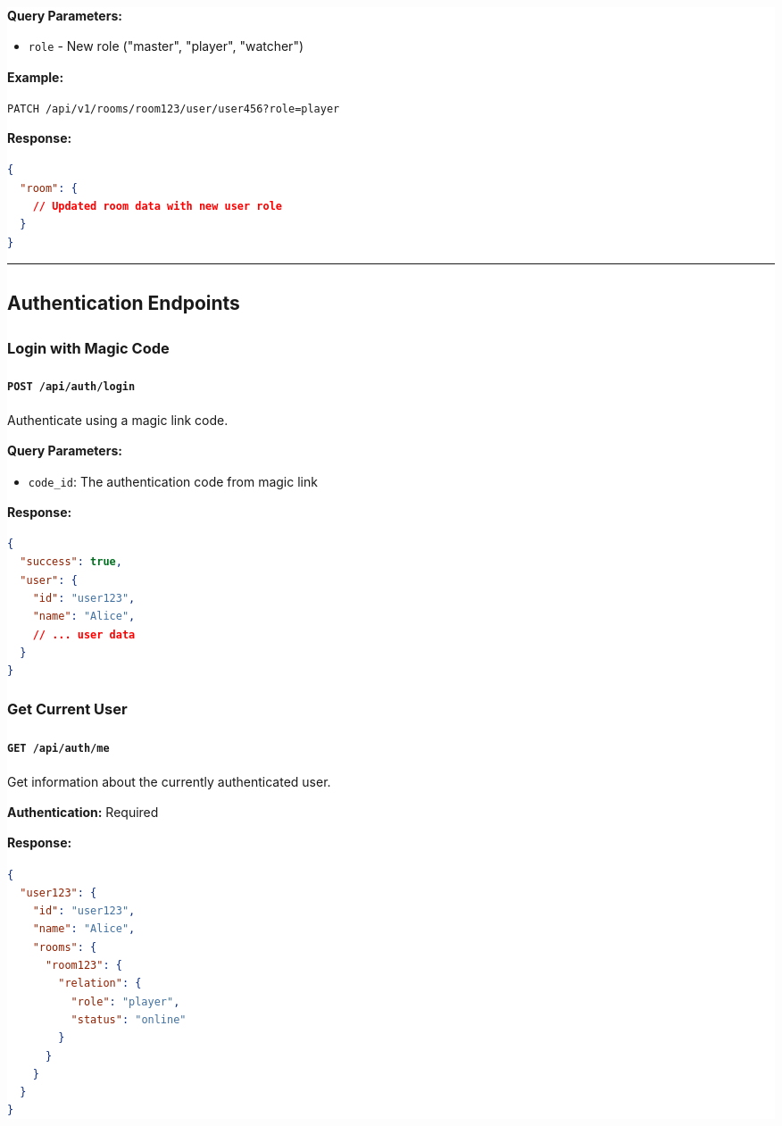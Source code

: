 **Query Parameters:**
- `role` - New role ("master", "player", "watcher")

**Example:**
```
PATCH /api/v1/rooms/room123/user/user456?role=player
```

**Response:**
```json
{
  "room": {
    // Updated room data with new user role
  }
}
```

---

## Authentication Endpoints

### Login with Magic Code

#### `POST /api/auth/login`
Authenticate using a magic link code.

**Query Parameters:**
- `code_id`: The authentication code from magic link

**Response:**
```json
{
  "success": true,
  "user": {
    "id": "user123",
    "name": "Alice",
    // ... user data
  }
}
```

### Get Current User

#### `GET /api/auth/me`
Get information about the currently authenticated user.

**Authentication:** Required

**Response:**
```json
{
  "user123": {
    "id": "user123", 
    "name": "Alice",
    "rooms": {
      "room123": {
        "relation": {
          "role": "player",
          "status": "online"
        }
      }
    }
  }
}
```
